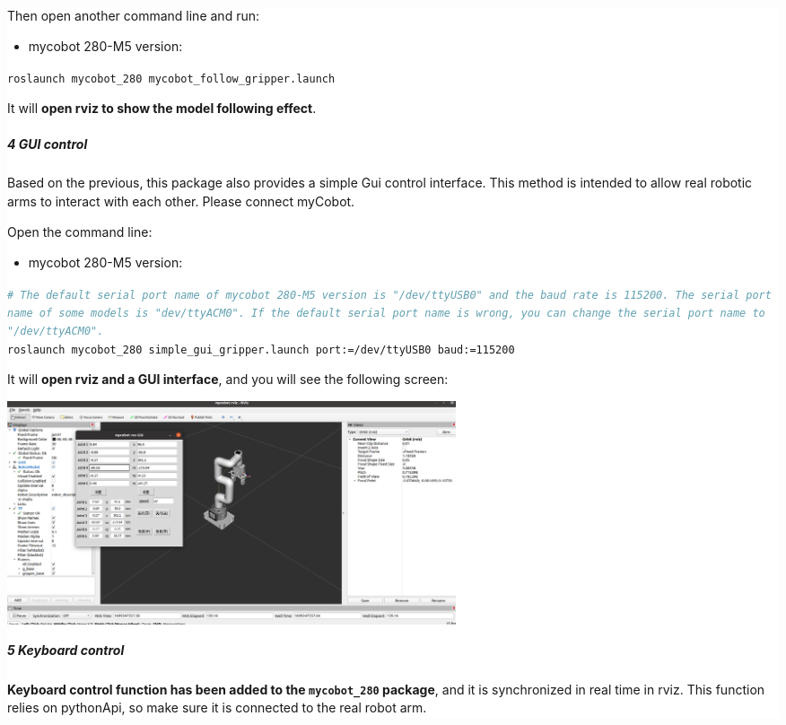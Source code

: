 Then open another command line and run:

- mycobot 280-M5 version:

```bash
roslaunch mycobot_280 mycobot_follow_gripper.launch
```

It will **open rviz to show the model following effect**.

##### 4 GUI control

Based on the previous, this package also provides a simple Gui control interface. This method is intended to allow real robotic arms to interact with each other. Please connect myCobot.

Open the command line:

- mycobot 280-M5 version:

```bash
# The default serial port name of mycobot 280-M5 version is "/dev/ttyUSB0" and the baud rate is 115200. The serial port name of some models is "dev/ttyACM0". If the default serial port name is wrong, you can change the serial port name to "/dev/ttyACM0".
roslaunch mycobot_280 simple_gui_gripper.launch port:=/dev/ttyUSB0 baud:=115200
```

It will **open rviz and a GUI interface**, and you will see the following screen:

<img src =../../../../../resource\3-FunctionsAndApplications\6.developmentGuide\ROS\12.1-ROS1\12.1.4-rivzIntroductionAndUse/12.1.4-12.png
width ="500" align = "center">

##### 5 Keyboard control

**Keyboard control function has been added to the `mycobot_280` package**, and it is synchronized in real time in rviz. This function relies on pythonApi, so make sure it is connected to the real robot arm.
